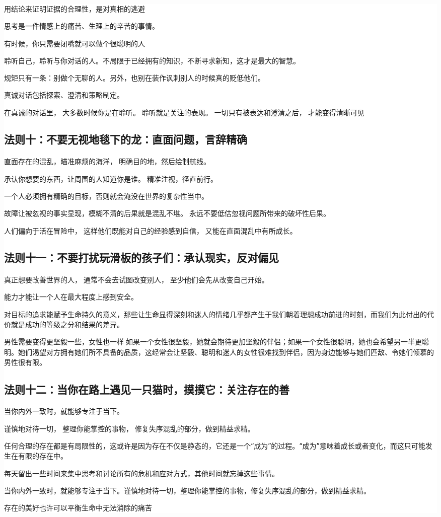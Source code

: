 用结论来证明证据的合理性，是对真相的逃避

思考是一件情感上的痛苦、生理上的辛苦的事情。

有时候，你只需要闭嘴就可以做个很聪明的人

聆听自己，聆听与你对话的人。不局限于已经拥有的知识，不断寻求新知，这才是最大的智慧。

规矩只有一条：别做个无聊的人。另外，也别在装作讽刺别人的时候真的贬低他们。

真诚对话包括探索、澄清和策略制定。

在真诚的对话里，
大多数时候你是在聆听。
聆听就是关注的表现。
一切只有被表达和澄清之后，
才能变得清晰可见

## 法则十：不要无视地毯下的龙：直面问题，言辞精确

直面存在的混乱，瞄准麻烦的海洋，
明确目的地，然后绘制航线。

承认你想要的东西，让周围的人知道你是谁。
精准注视，径直前行。

一个人必须拥有精确的目标，否则就会淹没在世界的复杂性当中。

故障让被忽视的事实显现，模糊不清的后果就是混乱不堪。
永远不要低估忽视问题所带来的破坏性后果。

人们偏向于活在冒险中，
这样他们既能对自己的经验感到自信，
又能在直面混乱中有所成长。

## 法则十一：不要打扰玩滑板的孩子们：承认现实，反对偏见
真正想要改善世界的人，
通常不会去试图改变别人，
至少他们会先从改变自己开始。

能力才能让一个人在最大程度上感到安全。

对目标的追求能赋予生命持久的意义，那些让生命显得深刻和迷人的情绪几乎都产生于我们朝着理想成功前进的时刻，而我们为此付出的代价就是成功的等级之分和结果的差异。

男性需要变得更坚毅一些，女性也一样
如果一个女性很坚毅，她就会期待更加坚毅的伴侣；如果一个女性很聪明，她也会希望另一半更聪明。她们渴望对方拥有她们所不具备的品质，这经常会让坚毅、聪明和迷人的女性很难找到伴侣，因为身边能够与她们匹敌、令她们倾慕的男性很有限。


## 法则十二：当你在路上遇见一只猫时，摸摸它：关注存在的善
当你内外一致时，就能够专注于当下。

谨慎地对待一切，
整理你能掌控的事物，
修复失序混乱的部分，做到精益求精。

任何合理的存在都是有局限性的，这或许是因为存在不仅是静态的，它还是一个“成为”的过程。“成为”意味着成长或者变化，而这只可能发生在有限的存在中。

每天留出一些时间来集中思考和讨论所有的危机和应对方式，其他时间就忘掉这些事情。

当你内外一致时，就能够专注于当下。谨慎地对待一切，整理你能掌控的事物，修复失序混乱的部分，做到精益求精。

存在的美好也许可以平衡生命中无法消除的痛苦
